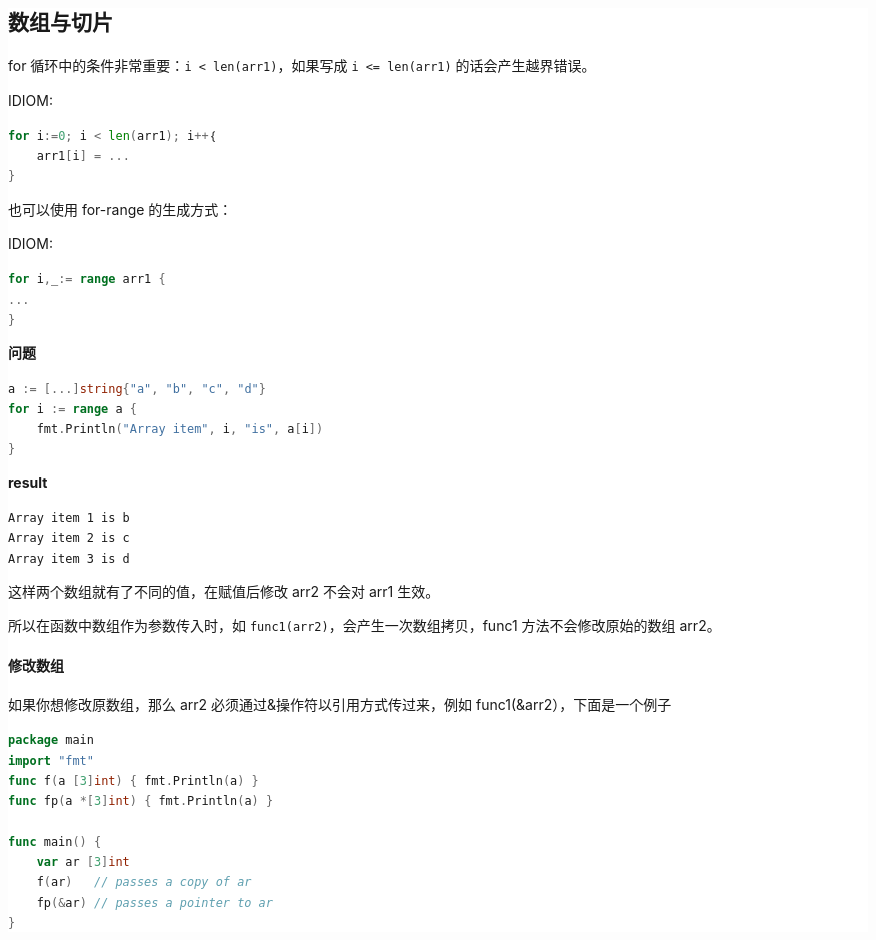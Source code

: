 ## 数组与切片

for 循环中的条件非常重要：`i < len(arr1)`，如果写成 `i <= len(arr1)` 的话会产生越界错误。

IDIOM:

```go
for i:=0; i < len(arr1); i++｛
    arr1[i] = ...
}
```

也可以使用 for-range 的生成方式：

IDIOM:

```go
for i,_:= range arr1 {
...
}
```

**问题**

```go
a := [...]string{"a", "b", "c", "d"}
for i := range a {
    fmt.Println("Array item", i, "is", a[i])
}
```

**result**

```Array item 0 is a
Array item 1 is b
Array item 2 is c
Array item 3 is d
```

这样两个数组就有了不同的值，在赋值后修改 arr2 不会对 arr1 生效。

所以在函数中数组作为参数传入时，如 `func1(arr2)`，会产生一次数组拷贝，func1 方法不会修改原始的数组 arr2。

#### **修改数组**

如果你想修改原数组，那么 arr2 必须通过&操作符以引用方式传过来，例如 func1(&arr2），下面是一个例子

```go
package main
import "fmt"
func f(a [3]int) { fmt.Println(a) }
func fp(a *[3]int) { fmt.Println(a) }

func main() {
    var ar [3]int
    f(ar)   // passes a copy of ar
    fp(&ar) // passes a pointer to ar
}
```
